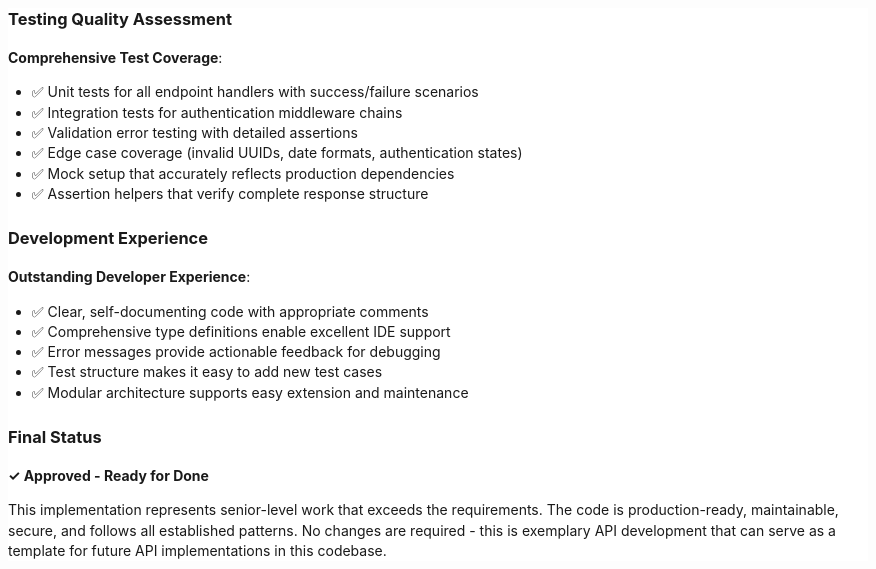 ### Testing Quality Assessment
**Comprehensive Test Coverage**:
- ✅ Unit tests for all endpoint handlers with success/failure scenarios
- ✅ Integration tests for authentication middleware chains
- ✅ Validation error testing with detailed assertions
- ✅ Edge case coverage (invalid UUIDs, date formats, authentication states)
- ✅ Mock setup that accurately reflects production dependencies
- ✅ Assertion helpers that verify complete response structure

### Development Experience
**Outstanding Developer Experience**:
- ✅ Clear, self-documenting code with appropriate comments
- ✅ Comprehensive type definitions enable excellent IDE support
- ✅ Error messages provide actionable feedback for debugging
- ✅ Test structure makes it easy to add new test cases
- ✅ Modular architecture supports easy extension and maintenance

### Final Status
**✓ Approved - Ready for Done**

This implementation represents senior-level work that exceeds the requirements. The code is production-ready, maintainable, secure, and follows all established patterns. No changes are required - this is exemplary API development that can serve as a template for future API implementations in this codebase.